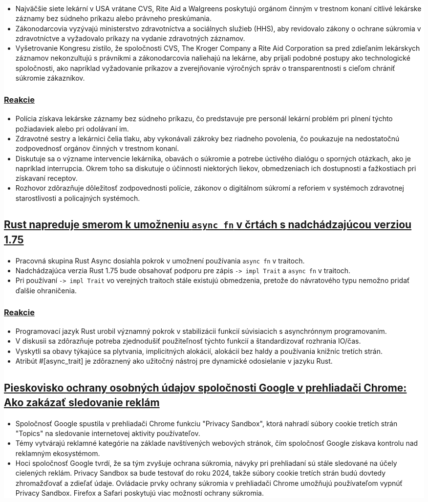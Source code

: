 - Najväčšie siete lekární v USA vrátane CVS, Rite Aid a Walgreens poskytujú orgánom činným v trestnom konaní citlivé lekárske záznamy bez súdneho príkazu alebo právneho preskúmania.
- Zákonodarcovia vyzývajú ministerstvo zdravotníctva a sociálnych služieb (HHS), aby revidovalo zákony o ochrane súkromia v zdravotníctve a vyžadovalo príkazy na vydanie zdravotných záznamov.
- Vyšetrovanie Kongresu zistilo, že spoločnosti CVS, The Kroger Company a Rite Aid Corporation sa pred zdieľaním lekárskych záznamov nekonzultujú s právnikmi a zákonodarcovia naliehajú na lekárne, aby prijali podobné postupy ako technologické spoločnosti, ako napríklad vyžadovanie príkazov a zverejňovanie výročných správ o transparentnosti s cieľom chrániť súkromie zákazníkov.

### [Reakcie](https://news.ycombinator.com/item?id=38719918)

- Polícia získava lekárske záznamy bez súdneho príkazu, čo predstavuje pre personál lekární problém pri plnení týchto požiadaviek alebo pri odolávaní im.
- Zdravotné sestry a lekárnici čelia tlaku, aby vykonávali zákroky bez riadneho povolenia, čo poukazuje na nedostatočnú zodpovednosť orgánov činných v trestnom konaní.
- Diskutuje sa o význame intervencie lekárnika, obavách o súkromie a potrebe úctivého dialógu o sporných otázkach, ako je napríklad interrupcia. Okrem toho sa diskutuje o účinnosti niektorých liekov, obmedzeniach ich dostupnosti a ťažkostiach pri získavaní receptov.
- Rozhovor zdôrazňuje dôležitosť zodpovednosti polície, zákonov o digitálnom súkromí a reforiem v systémoch zdravotnej starostlivosti a policajných systémoch.

## [Rust napreduje smerom k umožneniu `async fn` v črtách s nadchádzajúcou verziou 1.75](https://blog.rust-lang.org/2023/12/21/async-fn-rpit-in-traits.html)

- Pracovná skupina Rust Async dosiahla pokrok v umožnení používania `async fn` v traitoch.
- Nadchádzajúca verzia Rust 1.75 bude obsahovať podporu pre zápis `-> impl Trait` a `async fn` v traitoch.
- Pri používaní `-> impl Trait` vo verejných traitoch stále existujú obmedzenia, pretože do návratového typu nemožno pridať ďalšie ohraničenia.

### [Reakcie](https://news.ycombinator.com/item?id=38721039)

- Programovací jazyk Rust urobil významný pokrok v stabilizácii funkcií súvisiacich s asynchrónnym programovaním.
- V diskusii sa zdôrazňuje potreba zjednodušiť použiteľnosť týchto funkcií a štandardizovať rozhrania IO/čas.
- Vyskytli sa obavy týkajúce sa plytvania, implicitných alokácií, alokácií bez haldy a používania knižníc tretích strán.
- Atribút #[async_trait] je zdôraznený ako užitočný nástroj pre dynamické odosielanie v jazyku Rust.

## [Pieskovisko ochrany osobných údajov spoločnosti Google v prehliadači Chrome: Ako zakázať sledovanie reklám](https://www.eff.org/deeplinks/2023/09/how-turn-googles-privacy-sandbox-ad-tracking-and-why-you-should)

- Spoločnosť Google spustila v prehliadači Chrome funkciu "Privacy Sandbox", ktorá nahradí súbory cookie tretích strán "Topics" na sledovanie internetovej aktivity používateľov.
- Témy vytvárajú reklamné kategórie na základe navštívených webových stránok, čím spoločnosť Google získava kontrolu nad reklamným ekosystémom.
- Hoci spoločnosť Google tvrdí, že sa tým zvyšuje ochrana súkromia, návyky pri prehliadaní sú stále sledované na účely cielených reklám. Privacy Sandbox sa bude testovať do roku 2024, takže súbory cookie tretích strán budú dovtedy zhromažďovať a zdieľať údaje. Ovládacie prvky ochrany súkromia v prehliadači Chrome umožňujú používateľom vypnúť Privacy Sandbox. Firefox a Safari poskytujú viac možností ochrany súkromia.

